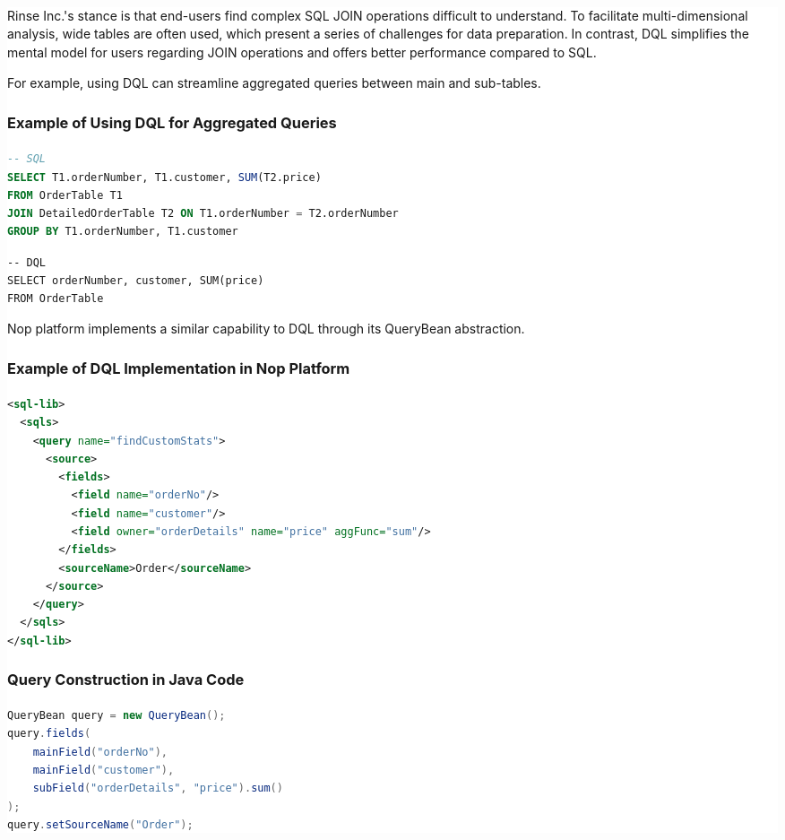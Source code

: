 Rinse Inc.'s stance is that end-users find complex SQL JOIN operations difficult to understand. To facilitate multi-dimensional analysis, wide tables are often used, which present a series of challenges for data preparation. In contrast, DQL simplifies the mental model for users regarding JOIN operations and offers better performance compared to SQL.

For example, using DQL can streamline aggregated queries between main and sub-tables.

### Example of Using DQL for Aggregated Queries

```sql
-- SQL
SELECT T1.orderNumber, T1.customer, SUM(T2.price) 
FROM OrderTable T1
JOIN DetailedOrderTable T2 ON T1.orderNumber = T2.orderNumber
GROUP BY T1.orderNumber, T1.customer
```

```dql
-- DQL
SELECT orderNumber, customer, SUM(price) 
FROM OrderTable
```

Nop platform implements a similar capability to DQL through its QueryBean abstraction.

### Example of DQL Implementation in Nop Platform

```xml
<sql-lib>
  <sqls>
    <query name="findCustomStats">
      <source>
        <fields>
          <field name="orderNo"/>
          <field name="customer"/>
          <field owner="orderDetails" name="price" aggFunc="sum"/>
        </fields>
        <sourceName>Order</sourceName>
      </source>
    </query>
  </sqls>
</sql-lib>
```

### Query Construction in Java Code

```java
QueryBean query = new QueryBean();
query.fields(
    mainField("orderNo"),
    mainField("customer"),
    subField("orderDetails", "price").sum()
);
query.setSourceName("Order");
```
